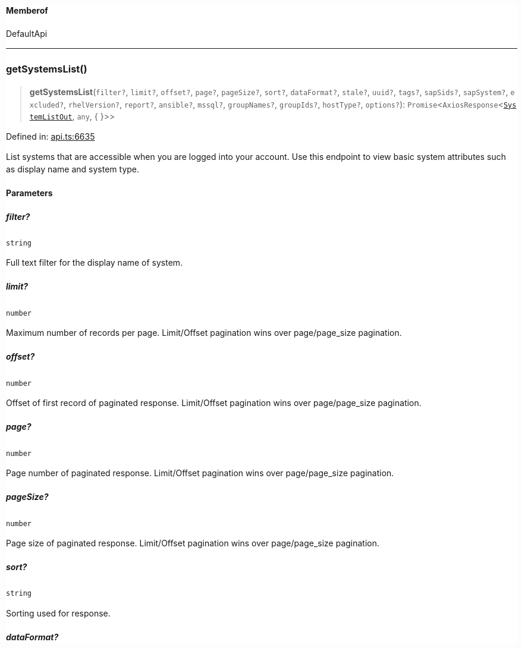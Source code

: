 #### Memberof

DefaultApi

***

### getSystemsList()

> **getSystemsList**(`filter?`, `limit?`, `offset?`, `page?`, `pageSize?`, `sort?`, `dataFormat?`, `stale?`, `uuid?`, `tags?`, `sapSids?`, `sapSystem?`, `excluded?`, `rhelVersion?`, `report?`, `ansible?`, `mssql?`, `groupNames?`, `groupIds?`, `hostType?`, `options?`): `Promise`\<`AxiosResponse`\<[`SystemListOut`](../interfaces/SystemListOut.md), `any`, \{ \}\>\>

Defined in: [api.ts:6635](https://github.com/charlesmulder/javascript-clients/blob/main/packages/vulnerabilities/git-api/api.ts#L6635)

List systems that are accessible when you are logged into your account. Use this endpoint to view basic system attributes such as display name and system type.

#### Parameters

##### filter?

`string`

Full text filter for the display name of system.

##### limit?

`number`

Maximum number of records per page. Limit/Offset pagination wins over page/page_size pagination.

##### offset?

`number`

Offset of first record of paginated response. Limit/Offset pagination wins over page/page_size pagination.

##### page?

`number`

Page number of paginated response. Limit/Offset pagination wins over page/page_size pagination.

##### pageSize?

`number`

Page size of paginated response. Limit/Offset pagination wins over page/page_size pagination.

##### sort?

`string`

Sorting used for response.

##### dataFormat?
